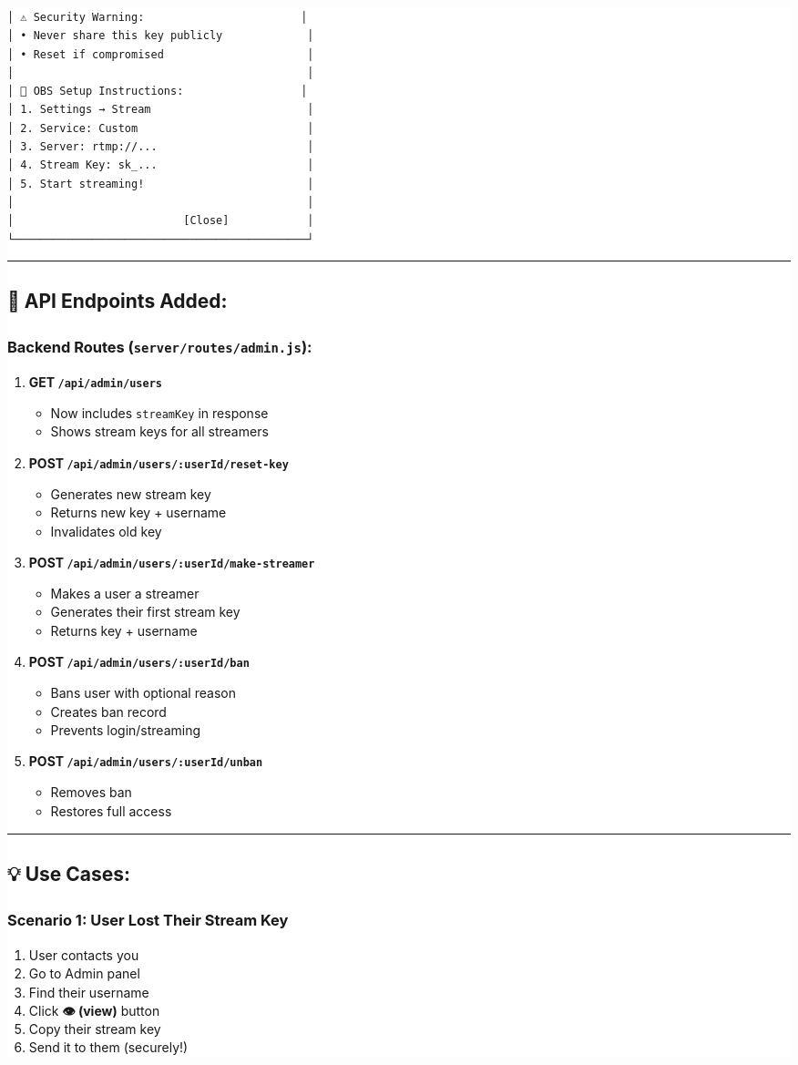 ```
│ ⚠️ Security Warning:                        │
│ • Never share this key publicly             │
│ • Reset if compromised                      │
│                                             │
│ 📡 OBS Setup Instructions:                  │
│ 1. Settings → Stream                        │
│ 2. Service: Custom                          │
│ 3. Server: rtmp://...                       │
│ 4. Stream Key: sk_...                       │
│ 5. Start streaming!                         │
│                                             │
│                          [Close]            │
└─────────────────────────────────────────────┘
```

---

## 🚀 **API Endpoints Added:**

### **Backend Routes (`server/routes/admin.js`):**

1. **GET `/api/admin/users`**
   - Now includes `streamKey` in response
   - Shows stream keys for all streamers

2. **POST `/api/admin/users/:userId/reset-key`**
   - Generates new stream key
   - Returns new key + username
   - Invalidates old key

3. **POST `/api/admin/users/:userId/make-streamer`**
   - Makes a user a streamer
   - Generates their first stream key
   - Returns key + username

4. **POST `/api/admin/users/:userId/ban`**
   - Bans user with optional reason
   - Creates ban record
   - Prevents login/streaming

5. **POST `/api/admin/users/:userId/unban`**
   - Removes ban
   - Restores full access

---

## 💡 **Use Cases:**

### **Scenario 1: User Lost Their Stream Key**
1. User contacts you
2. Go to Admin panel
3. Find their username
4. Click **👁️ (view)** button
5. Copy their stream key
6. Send it to them (securely!)
